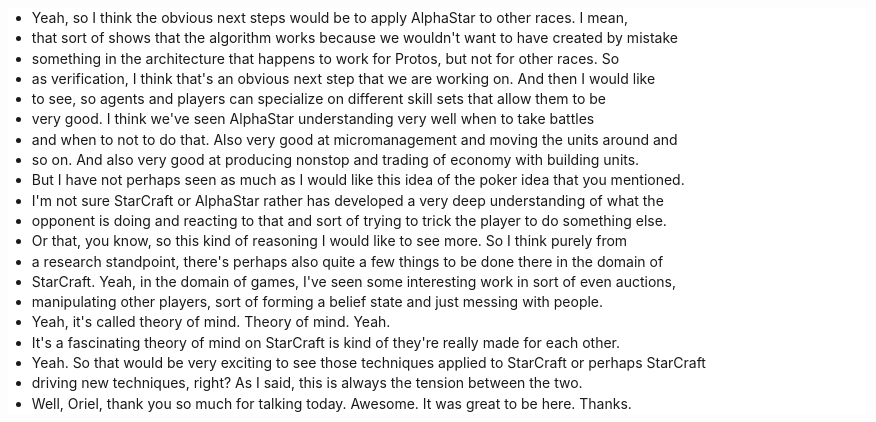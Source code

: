*  Yeah, so I think the obvious next steps would be to apply AlphaStar to other races. I mean,
*  that sort of shows that the algorithm works because we wouldn't want to have created by mistake
*  something in the architecture that happens to work for Protos, but not for other races. So
*  as verification, I think that's an obvious next step that we are working on. And then I would like
*  to see, so agents and players can specialize on different skill sets that allow them to be
*  very good. I think we've seen AlphaStar understanding very well when to take battles
*  and when to not to do that. Also very good at micromanagement and moving the units around and
*  so on. And also very good at producing nonstop and trading of economy with building units.
*  But I have not perhaps seen as much as I would like this idea of the poker idea that you mentioned.
*  I'm not sure StarCraft or AlphaStar rather has developed a very deep understanding of what the
*  opponent is doing and reacting to that and sort of trying to trick the player to do something else.
*  Or that, you know, so this kind of reasoning I would like to see more. So I think purely from
*  a research standpoint, there's perhaps also quite a few things to be done there in the domain of
*  StarCraft. Yeah, in the domain of games, I've seen some interesting work in sort of even auctions,
*  manipulating other players, sort of forming a belief state and just messing with people.
*  Yeah, it's called theory of mind. Theory of mind. Yeah.
*  It's a fascinating theory of mind on StarCraft is kind of they're really made for each other.
*  Yeah. So that would be very exciting to see those techniques applied to StarCraft or perhaps StarCraft
*  driving new techniques, right? As I said, this is always the tension between the two.
*  Well, Oriel, thank you so much for talking today. Awesome. It was great to be here. Thanks.
